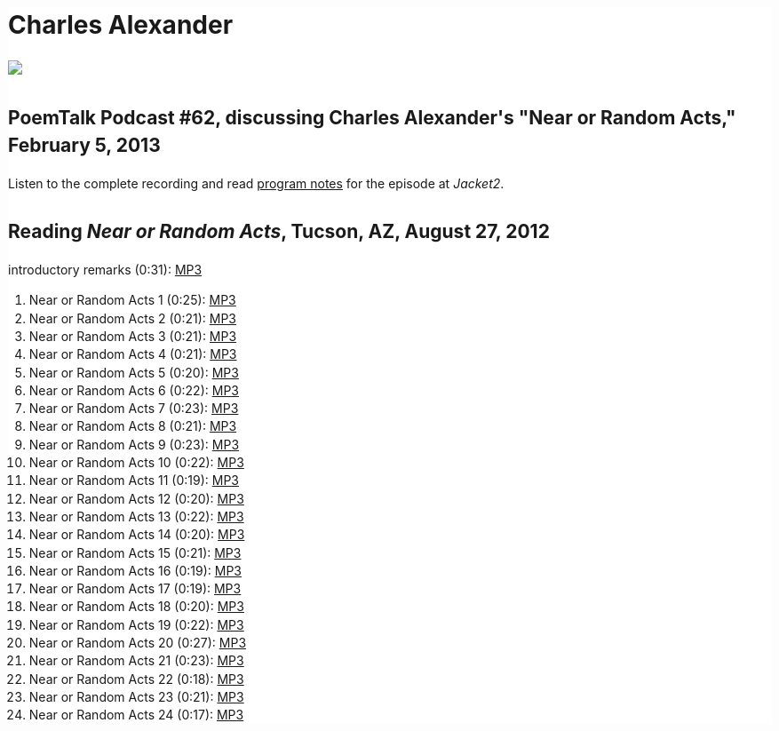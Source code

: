 Charles Alexander
=================

![](http://media.sas.upenn.edu/pennsound/authors/Alexander-Charles/Alexander-Charles.jpg)

PoemTalk Podcast \#62, discussing Charles Alexander's "Near or Random Acts," February 5, 2013
---------------------------------------------------------------------------------------------

Listen to the complete recording and read [program notes](http://jacket2.org/podcasts/space-only-you-can-build-poemtalk-62) for the episode at *Jacket2*.

Reading *Near or Random Acts*, Tucson, AZ, August 27, 2012
----------------------------------------------------------

introductory remarks (0:31): [MP3](http://media.sas.upenn.edu/pennsound/authors/Alexander-Charles/8-27-12/Alexander-Charles_01_introductory-remarks_Near-or-Random_Acts_Tucson-AZ_8-27-12.mp3)

1.  Near or Random Acts 1 (0:25): [MP3](http://media.sas.upenn.edu/pennsound/authors/Alexander-Charles/8-27-12/Alexander-Charles_02_NRA-1_Near-or-Random_Acts_Tucson-AZ_8-27-12.mp3)
2.  Near or Random Acts 2 (0:21): [MP3](http://media.sas.upenn.edu/pennsound/authors/Alexander-Charles/8-27-12/Alexander-Charles_03_NRA-2_Near-or-Random_Acts_Tucson-AZ_8-27-12.mp3)
3.  Near or Random Acts 3 (0:21): [MP3](http://media.sas.upenn.edu/pennsound/authors/Alexander-Charles/8-27-12/Alexander-Charles_04_NRA-3_Near-or-Random_Acts_Tucson-AZ_8-27-12.mp3)
4.  Near or Random Acts 4 (0:21): [MP3](http://media.sas.upenn.edu/pennsound/authors/Alexander-Charles/8-27-12/Alexander-Charles_05_NRA-4_Near-or-Random_Acts_Tucson-AZ_8-27-12.mp3)
5.  Near or Random Acts 5 (0:20): [MP3](http://media.sas.upenn.edu/pennsound/authors/Alexander-Charles/8-27-12/Alexander-Charles_05_NRA-4_Near-or-Random_Acts_Tucson-AZ_8-27-12.mp3)
6.  Near or Random Acts 6 (0:22): [MP3](http://media.sas.upenn.edu/pennsound/authors/Alexander-Charles/8-27-12/Alexander-Charles_07_NRA-6_Near-or-Random_Acts_Tucson-AZ_8-27-12.mp3)
7.  Near or Random Acts 7 (0:23): [MP3](http://media.sas.upenn.edu/pennsound/authors/Alexander-Charles/8-27-12/Alexander-Charles_08_NRA-7_Near-or-Random_Acts_Tucson-AZ_8-27-12.mp3)
8.  Near or Random Acts 8 (0:21): [MP3](http://media.sas.upenn.edu/pennsound/authors/Alexander-Charles/8-27-12/Alexander-Charles_09_NRA-8_Near-or-Random_Acts_Tucson-AZ_8-27-12.mp3)
9.  Near or Random Acts 9 (0:23): [MP3](http://media.sas.upenn.edu/pennsound/authors/Alexander-Charles/8-27-12/Alexander-Charles_10_NRA-9_Near-or-Random_Acts_Tucson-AZ_8-27-12.mp3)
10. Near or Random Acts 10 (0:22): [MP3](http://media.sas.upenn.edu/pennsound/authors/Alexander-Charles/8-27-12/Alexander-Charles_11_NRA-10_Near-or-Random_Acts_Tucson-AZ_8-27-12.mp3)
11. Near or Random Acts 11 (0:19): [MP3](http://media.sas.upenn.edu/pennsound/authors/Alexander-Charles/8-27-12/Alexander-Charles_12_NRA-11_Near-or-Random_Acts_Tucson-AZ_8-27-12.mp3)
12. Near or Random Acts 12 (0:20): [MP3](http://media.sas.upenn.edu/pennsound/authors/Alexander-Charles/8-27-12/Alexander-Charles_13_NRA-12_Near-or-Random_Acts_Tucson-AZ_8-27-12.mp3)
13. Near or Random Acts 13 (0:22): [MP3](http://media.sas.upenn.edu/pennsound/authors/Alexander-Charles/8-27-12/Alexander-Charles_14_NRA-13_Near-or-Random_Acts_Tucson-AZ_8-27-12.mp3)
14. Near or Random Acts 14 (0:20): [MP3](http://media.sas.upenn.edu/pennsound/authors/Alexander-Charles/8-27-12/Alexander-Charles_15_NRA-14_Near-or-Random_Acts_Tucson-AZ_8-27-12.mp3)
15. Near or Random Acts 15 (0:21): [MP3](http://media.sas.upenn.edu/pennsound/authors/Alexander-Charles/8-27-12/Alexander-Charles_16_NRA-15_Near-or-Random_Acts_Tucson-AZ_8-27-12.mp3)
16. Near or Random Acts 16 (0:19): [MP3](http://media.sas.upenn.edu/pennsound/authors/Alexander-Charles/8-27-12/Alexander-Charles_17_NRA-16_Near-or-Random_Acts_Tucson-AZ_8-27-12.mp3)
17. Near or Random Acts 17 (0:19): [MP3](http://media.sas.upenn.edu/pennsound/authors/Alexander-Charles/8-27-12/Alexander-Charles_18_NRA-17_Near-or-Random_Acts_Tucson-AZ_8-27-12.mp3)
18. Near or Random Acts 18 (0:20): [MP3](http://media.sas.upenn.edu/pennsound/authors/Alexander-Charles/8-27-12/Alexander-Charles_19_NRA-18_Near-or-Random_Acts_Tucson-AZ_8-27-12.mp3)
19. Near or Random Acts 19 (0:22): [MP3](http://media.sas.upenn.edu/pennsound/authors/Alexander-Charles/8-27-12/Alexander-Charles_20_NRA-19_Near-or-Random_Acts_Tucson-AZ_8-27-12.mp3)
20. Near or Random Acts 20 (0:27): [MP3](http://media.sas.upenn.edu/pennsound/authors/Alexander-Charles/8-27-12/Alexander-Charles_21_NRA-20_Near-or-Random_Acts_Tucson-AZ_8-27-12.mp3)
21. Near or Random Acts 21 (0:23): [MP3](http://media.sas.upenn.edu/pennsound/authors/Alexander-Charles/8-27-12/Alexander-Charles_22_NRA-21_Near-or-Random_Acts_Tucson-AZ_8-27-12.mp3)
22. Near or Random Acts 22 (0:18): [MP3](http://media.sas.upenn.edu/pennsound/authors/Alexander-Charles/8-27-12/Alexander-Charles_23_NRA-22_Near-or-Random_Acts_Tucson-AZ_8-27-12.mp3)
23. Near or Random Acts 23 (0:21): [MP3](http://media.sas.upenn.edu/pennsound/authors/Alexander-Charles/8-27-12/Alexander-Charles_24_NRA-23_Near-or-Random_Acts_Tucson-AZ_8-27-12.mp3)
24. Near or Random Acts 24 (0:17): [MP3](http://media.sas.upenn.edu/pennsound/authors/Alexander-Charles/8-27-12/Alexander-Charles_25_NRA-24_Near-or-Random_Acts_Tucson-AZ_8-27-12.mp3)